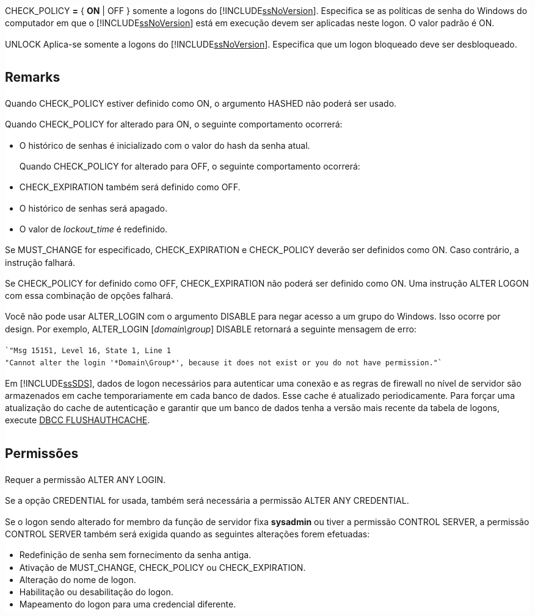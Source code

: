 CHECK_POLICY **=** { **ON** | OFF } somente a logons do [!INCLUDE[ssNoVersion](../../includes/ssnoversion-md.md)]. Especifica se as políticas de senha do Windows do computador em que o [!INCLUDE[ssNoVersion](../../includes/ssnoversion-md.md)] está em execução devem ser aplicadas neste logon. O valor padrão é ON.

UNLOCK Aplica-se somente a logons do [!INCLUDE[ssNoVersion](../../includes/ssnoversion-md.md)]. Especifica que um logon bloqueado deve ser desbloqueado.

## <a name="remarks"></a>Remarks

Quando CHECK_POLICY estiver definido como ON, o argumento HASHED não poderá ser usado.

Quando CHECK_POLICY for alterado para ON, o seguinte comportamento ocorrerá:

- O histórico de senhas é inicializado com o valor do hash da senha atual.

  Quando CHECK_POLICY for alterado para OFF, o seguinte comportamento ocorrerá:

- CHECK_EXPIRATION também será definido como OFF.
- O histórico de senhas será apagado.
- O valor de *lockout_time* é redefinido.

Se MUST_CHANGE for especificado, CHECK_EXPIRATION e CHECK_POLICY deverão ser definidos como ON. Caso contrário, a instrução falhará.

Se CHECK_POLICY for definido como OFF, CHECK_EXPIRATION não poderá ser definido como ON. Uma instrução ALTER LOGON com essa combinação de opções falhará.

Você não pode usar ALTER_LOGIN com o argumento DISABLE para negar acesso a um grupo do Windows. Isso ocorre por design. Por exemplo, ALTER_LOGIN [*domain\group*] DISABLE retornará a seguinte mensagem de erro:

    `"Msg 15151, Level 16, State 1, Line 1
    "Cannot alter the login '*Domain\Group*', because it does not exist or you do not have permission."`

Em [!INCLUDE[ssSDS](../../includes/sssds-md.md)], dados de logon necessários para autenticar uma conexão e as regras de firewall no nível de servidor são armazenados em cache temporariamente em cada banco de dados. Esse cache é atualizado periodicamente. Para forçar uma atualização do cache de autenticação e garantir que um banco de dados tenha a versão mais recente da tabela de logons, execute [DBCC FLUSHAUTHCACHE](../../t-sql/database-console-commands/dbcc-flushauthcache-transact-sql.md).

## <a name="permissions"></a>Permissões

Requer a permissão ALTER ANY LOGIN.

Se a opção CREDENTIAL for usada, também será necessária a permissão ALTER ANY CREDENTIAL.

Se o logon sendo alterado for membro da função de servidor fixa **sysadmin** ou tiver a permissão CONTROL SERVER, a permissão CONTROL SERVER também será exigida quando as seguintes alterações forem efetuadas:

- Redefinição de senha sem fornecimento da senha antiga.
- Ativação de MUST_CHANGE, CHECK_POLICY ou CHECK_EXPIRATION.
- Alteração do nome de logon.
- Habilitação ou desabilitação do logon.
- Mapeamento do logon para uma credencial diferente.
